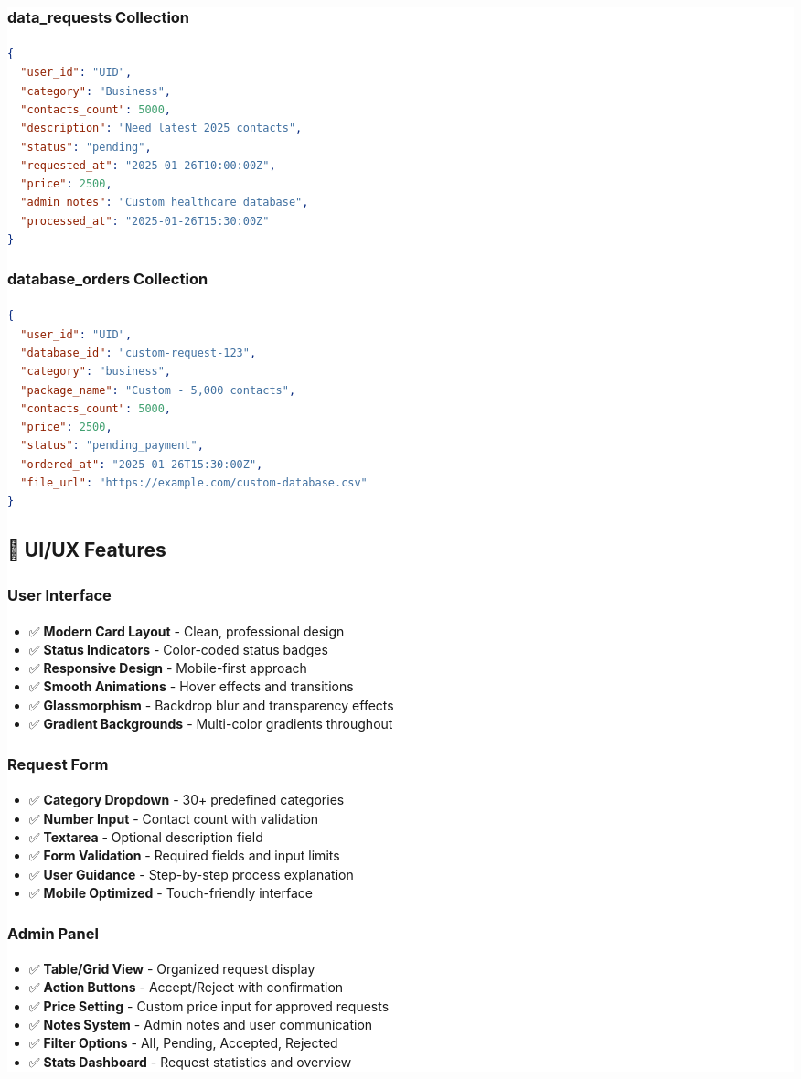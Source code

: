 ### **data_requests Collection**
```json
{
  "user_id": "UID",
  "category": "Business",
  "contacts_count": 5000,
  "description": "Need latest 2025 contacts",
  "status": "pending",
  "requested_at": "2025-01-26T10:00:00Z",
  "price": 2500,
  "admin_notes": "Custom healthcare database",
  "processed_at": "2025-01-26T15:30:00Z"
}
```

### **database_orders Collection**
```json
{
  "user_id": "UID",
  "database_id": "custom-request-123",
  "category": "business",
  "package_name": "Custom - 5,000 contacts",
  "contacts_count": 5000,
  "price": 2500,
  "status": "pending_payment",
  "ordered_at": "2025-01-26T15:30:00Z",
  "file_url": "https://example.com/custom-database.csv"
}
```

## 🎨 UI/UX Features

### **User Interface**
- ✅ **Modern Card Layout** - Clean, professional design
- ✅ **Status Indicators** - Color-coded status badges
- ✅ **Responsive Design** - Mobile-first approach
- ✅ **Smooth Animations** - Hover effects and transitions
- ✅ **Glassmorphism** - Backdrop blur and transparency effects
- ✅ **Gradient Backgrounds** - Multi-color gradients throughout

### **Request Form**
- ✅ **Category Dropdown** - 30+ predefined categories
- ✅ **Number Input** - Contact count with validation
- ✅ **Textarea** - Optional description field
- ✅ **Form Validation** - Required fields and input limits
- ✅ **User Guidance** - Step-by-step process explanation
- ✅ **Mobile Optimized** - Touch-friendly interface

### **Admin Panel**
- ✅ **Table/Grid View** - Organized request display
- ✅ **Action Buttons** - Accept/Reject with confirmation
- ✅ **Price Setting** - Custom price input for approved requests
- ✅ **Notes System** - Admin notes and user communication
- ✅ **Filter Options** - All, Pending, Accepted, Rejected
- ✅ **Stats Dashboard** - Request statistics and overview
